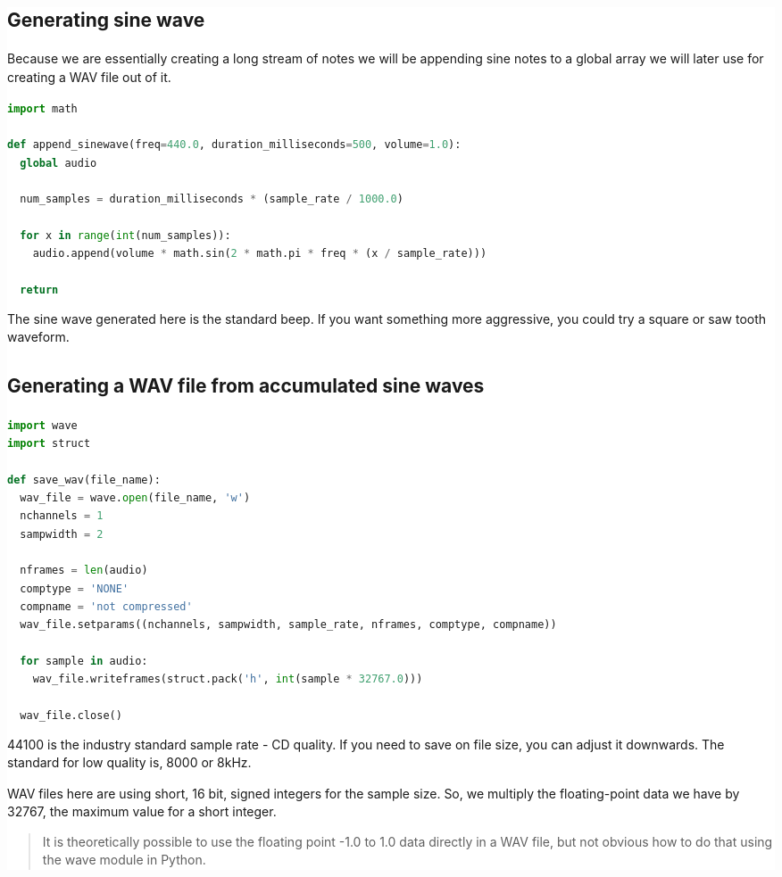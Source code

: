 ## Generating sine wave

Because we are essentially creating a long stream of notes we will be appending sine notes to a global array we will later use for creating a WAV file out of it.

```python
import math

def append_sinewave(freq=440.0, duration_milliseconds=500, volume=1.0):
  global audio

  num_samples = duration_milliseconds * (sample_rate / 1000.0)

  for x in range(int(num_samples)):
    audio.append(volume * math.sin(2 * math.pi * freq * (x / sample_rate)))

  return
```

The sine wave generated here is the standard beep. If you want something more aggressive, you could try a square or saw tooth waveform.

## Generating a WAV file from accumulated sine waves


```python
import wave
import struct

def save_wav(file_name):
  wav_file = wave.open(file_name, 'w')
  nchannels = 1
  sampwidth = 2

  nframes = len(audio)
  comptype = 'NONE'
  compname = 'not compressed'
  wav_file.setparams((nchannels, sampwidth, sample_rate, nframes, comptype, compname))

  for sample in audio:
    wav_file.writeframes(struct.pack('h', int(sample * 32767.0)))

  wav_file.close()
```

44100 is the industry standard sample rate - CD quality.  If you need to save on file size, you can adjust it downwards. The standard for low quality is, 8000 or 8kHz.

WAV files here are using short, 16 bit, signed integers for the sample size.  So, we multiply the floating-point data we have by 32767, the maximum value for a short integer.

> It is theoretically possible to use the floating point -1.0 to 1.0 data directly in a WAV file, but not obvious how to do that using the wave module in Python.
